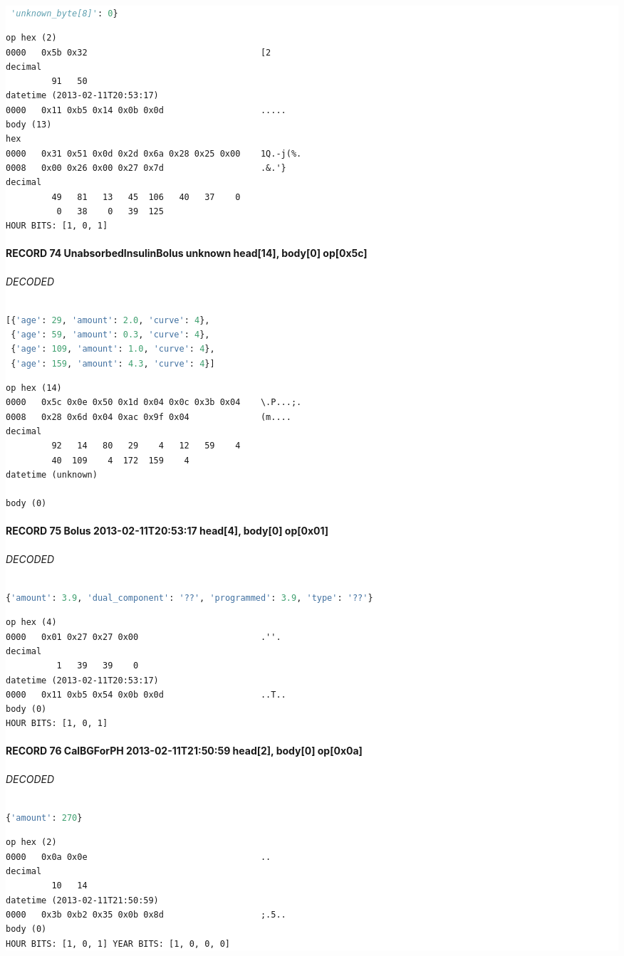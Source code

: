 ```python
 'unknown_byte[8]': 0}
```
    op hex (2)
    0000   0x5b 0x32                                  [2
    decimal
             91   50
    datetime (2013-02-11T20:53:17)
    0000   0x11 0xb5 0x14 0x0b 0x0d                   .....
    body (13)
    hex
    0000   0x31 0x51 0x0d 0x2d 0x6a 0x28 0x25 0x00    1Q.-j(%.
    0008   0x00 0x26 0x00 0x27 0x7d                   .&.'}
    decimal
             49   81   13   45  106   40   37    0
              0   38    0   39  125
    HOUR BITS: [1, 0, 1]
#### RECORD 74 UnabsorbedInsulinBolus unknown head[14], body[0] op[0x5c]
###### DECODED
```python
[{'age': 29, 'amount': 2.0, 'curve': 4},
 {'age': 59, 'amount': 0.3, 'curve': 4},
 {'age': 109, 'amount': 1.0, 'curve': 4},
 {'age': 159, 'amount': 4.3, 'curve': 4}]
```
    op hex (14)
    0000   0x5c 0x0e 0x50 0x1d 0x04 0x0c 0x3b 0x04    \.P...;.
    0008   0x28 0x6d 0x04 0xac 0x9f 0x04              (m....
    decimal
             92   14   80   29    4   12   59    4
             40  109    4  172  159    4
    datetime (unknown)

    body (0)

#### RECORD 75 Bolus 2013-02-11T20:53:17 head[4], body[0] op[0x01]
###### DECODED
```python
{'amount': 3.9, 'dual_component': '??', 'programmed': 3.9, 'type': '??'}
```
    op hex (4)
    0000   0x01 0x27 0x27 0x00                        .''.
    decimal
              1   39   39    0
    datetime (2013-02-11T20:53:17)
    0000   0x11 0xb5 0x54 0x0b 0x0d                   ..T..
    body (0)
    HOUR BITS: [1, 0, 1]
#### RECORD 76 CalBGForPH 2013-02-11T21:50:59 head[2], body[0] op[0x0a]
###### DECODED
```python
{'amount': 270}
```
    op hex (2)
    0000   0x0a 0x0e                                  ..
    decimal
             10   14
    datetime (2013-02-11T21:50:59)
    0000   0x3b 0xb2 0x35 0x0b 0x8d                   ;.5..
    body (0)
    HOUR BITS: [1, 0, 1] YEAR BITS: [1, 0, 0, 0]